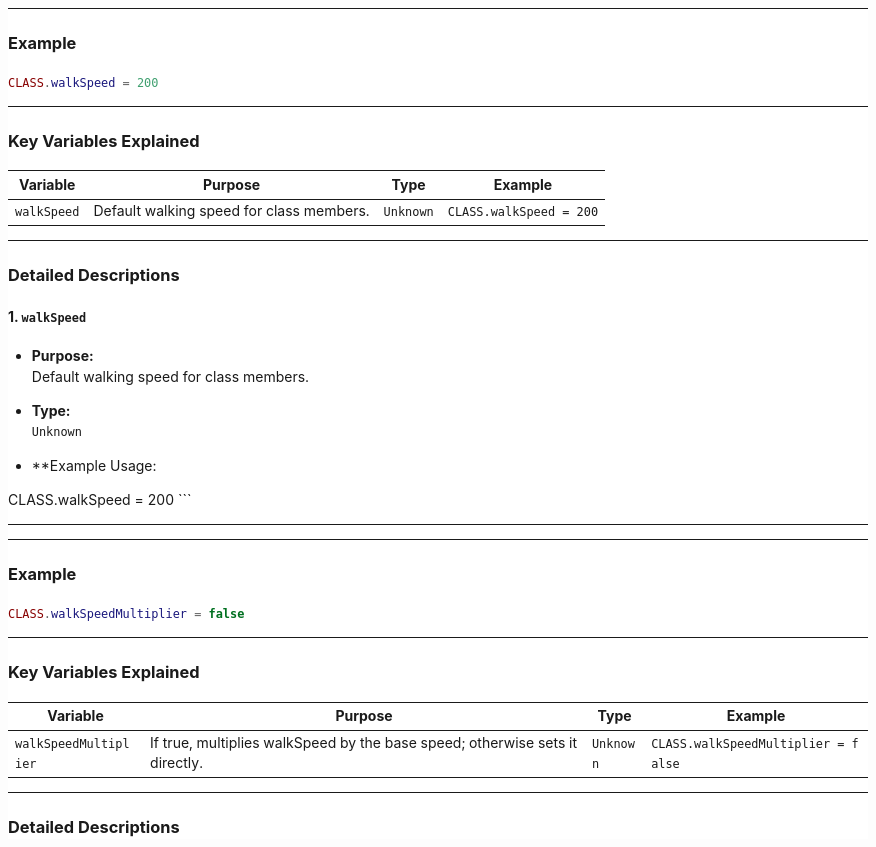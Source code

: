 
---

### **Example**

```lua
CLASS.walkSpeed = 200
```

---

### **Key Variables Explained**

| **Variable**                                 | **Purpose**                                                                                                     | **Type**   | **Example**                           |
|----------------------------------------------|-----------------------------------------------------------------------------------------------------------------|------------|---------------------------------------|
| `walkSpeed`                                  | Default walking speed for class members. | `Unknown`    | `CLASS.walkSpeed = 200` |

---

### **Detailed Descriptions**

#### 1. `walkSpeed`

- **Purpose:**  
    Default walking speed for class members.

- **Type:**  
    `Unknown`

- **Example Usage:
    ```lua
CLASS.walkSpeed = 200
    ```

---

---

### **Example**

```lua
CLASS.walkSpeedMultiplier = false
```

---

### **Key Variables Explained**

| **Variable**                                 | **Purpose**                                                                                                     | **Type**   | **Example**                           |
|----------------------------------------------|-----------------------------------------------------------------------------------------------------------------|------------|---------------------------------------|
| `walkSpeedMultiplier`                                  | If true, multiplies walkSpeed by the base speed; otherwise sets it directly. | `Unknown`    | `CLASS.walkSpeedMultiplier = false` |

---

### **Detailed Descriptions**
